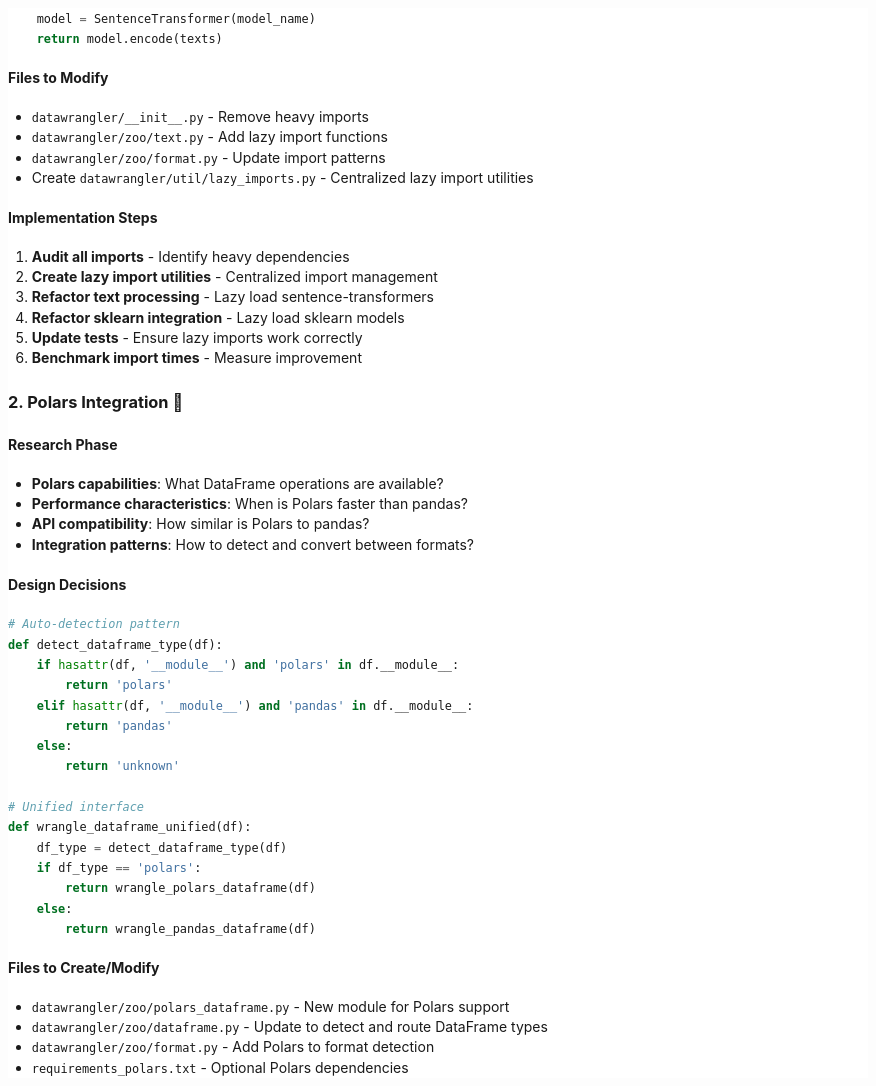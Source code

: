 ```python
    model = SentenceTransformer(model_name)
    return model.encode(texts)
```

#### Files to Modify
- `datawrangler/__init__.py` - Remove heavy imports
- `datawrangler/zoo/text.py` - Add lazy import functions
- `datawrangler/zoo/format.py` - Update import patterns
- Create `datawrangler/util/lazy_imports.py` - Centralized lazy import utilities

#### Implementation Steps
1. **Audit all imports** - Identify heavy dependencies
2. **Create lazy import utilities** - Centralized import management
3. **Refactor text processing** - Lazy load sentence-transformers
4. **Refactor sklearn integration** - Lazy load sklearn models
5. **Update tests** - Ensure lazy imports work correctly
6. **Benchmark import times** - Measure improvement

### 2. Polars Integration 🚀

#### Research Phase
- **Polars capabilities**: What DataFrame operations are available?
- **Performance characteristics**: When is Polars faster than pandas?
- **API compatibility**: How similar is Polars to pandas?
- **Integration patterns**: How to detect and convert between formats?

#### Design Decisions
```python
# Auto-detection pattern
def detect_dataframe_type(df):
    if hasattr(df, '__module__') and 'polars' in df.__module__:
        return 'polars'
    elif hasattr(df, '__module__') and 'pandas' in df.__module__:
        return 'pandas'
    else:
        return 'unknown'

# Unified interface
def wrangle_dataframe_unified(df):
    df_type = detect_dataframe_type(df)
    if df_type == 'polars':
        return wrangle_polars_dataframe(df)
    else:
        return wrangle_pandas_dataframe(df)
```

#### Files to Create/Modify
- `datawrangler/zoo/polars_dataframe.py` - New module for Polars support
- `datawrangler/zoo/dataframe.py` - Update to detect and route DataFrame types
- `datawrangler/zoo/format.py` - Add Polars to format detection
- `requirements_polars.txt` - Optional Polars dependencies
